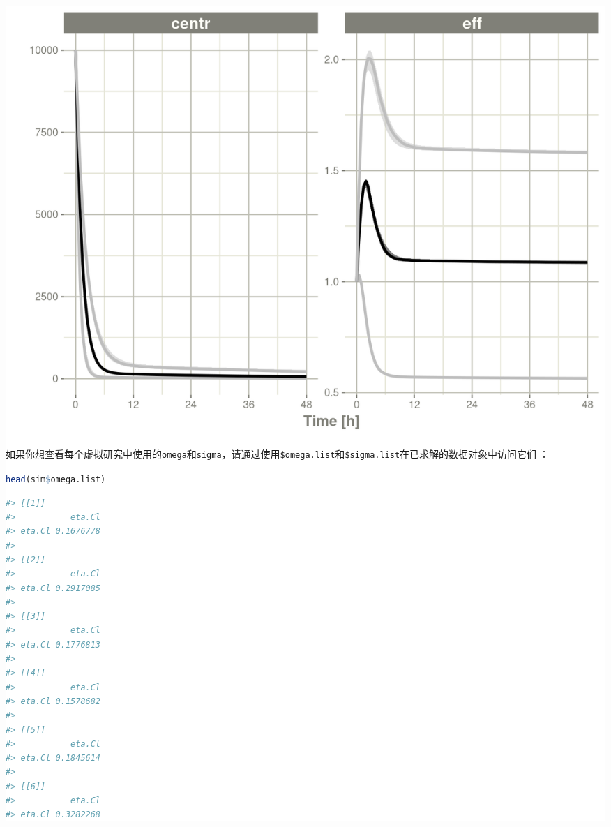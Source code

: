 ![](assets/unnamed-chunk-128-1.png)

如果你想查看每个虚拟研究中使用的`omega`和`sigma`，请通过使用`$omega.list`和`$sigma.list`在已求解的数据对象中访问它们 ：

```R
head(sim$omega.list)
```

```R
#> [[1]]
#>           eta.Cl
#> eta.Cl 0.1676778
#> 
#> [[2]]
#>           eta.Cl
#> eta.Cl 0.2917085
#> 
#> [[3]]
#>           eta.Cl
#> eta.Cl 0.1776813
#> 
#> [[4]]
#>           eta.Cl
#> eta.Cl 0.1578682
#> 
#> [[5]]
#>           eta.Cl
#> eta.Cl 0.1845614
#> 
#> [[6]]
#>           eta.Cl
#> eta.Cl 0.3282268
```
